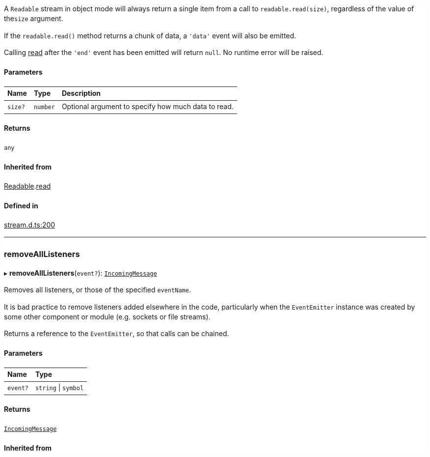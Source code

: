 A `Readable` stream in object mode will always return a single item from
a call to `readable.read(size)`, regardless of the value of the`size` argument.

If the `readable.read()` method returns a chunk of data, a `'data'` event will
also be emitted.

Calling [read](https://github.com/oven-sh/bun-types/blob/master/api-docs/classes/https_.IncomingMessage.md#read) after the `'end'` event has
been emitted will return `null`. No runtime error will be raised.

#### Parameters

| Name | Type | Description |
| :------ | :------ | :------ |
| `size?` | `number` | Optional argument to specify how much data to read. |

#### Returns

`any`

#### Inherited from

[Readable](https://github.com/oven-sh/bun-types/blob/master/api-docs/classes/stream_.Readable.md).[read](https://github.com/oven-sh/bun-types/blob/master/api-docs/classes/stream_.Readable.md#read)

#### Defined in

[stream.d.ts:200](https://github.com/valgaze/bun-types/blob/6f8dbf8/stream.d.ts#L200)

___

### removeAllListeners

▸ **removeAllListeners**(`event?`): [`IncomingMessage`](https://github.com/oven-sh/bun-types/blob/master/api-docs/classes/http_.IncomingMessage.md)

Removes all listeners, or those of the specified `eventName`.

It is bad practice to remove listeners added elsewhere in the code,
particularly when the `EventEmitter` instance was created by some other
component or module (e.g. sockets or file streams).

Returns a reference to the `EventEmitter`, so that calls can be chained.

#### Parameters

| Name | Type |
| :------ | :------ |
| `event?` | `string` \| `symbol` |

#### Returns

[`IncomingMessage`](https://github.com/oven-sh/bun-types/blob/master/api-docs/classes/http_.IncomingMessage.md)

#### Inherited from
